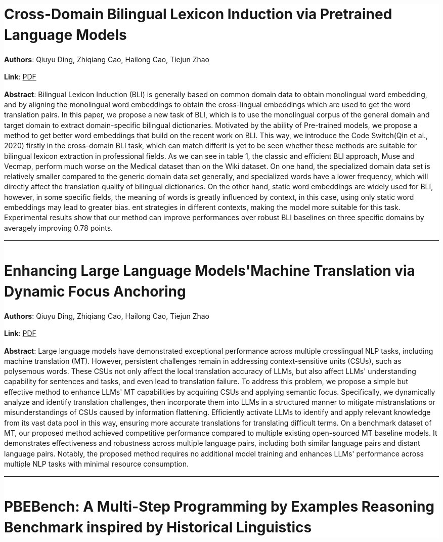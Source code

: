 # Cross-Domain Bilingual Lexicon Induction via Pretrained Language Models 

**Authors**: Qiuyu Ding, Zhiqiang Cao, Hailong Cao, Tiejun Zhao  

**Link**: [PDF](https://arxiv.org/pdf/2505.23146)  

**Abstract**: Bilingual Lexicon Induction (BLI) is generally based on common domain data to obtain monolingual word embedding, and by aligning the monolingual word embeddings to obtain the cross-lingual embeddings which are used to get the word translation pairs. In this paper, we propose a new task of BLI, which is to use the monolingual corpus of the general domain and target domain to extract domain-specific bilingual dictionaries. Motivated by the ability of Pre-trained models, we propose a method to get better word embeddings that build on the recent work on BLI. This way, we introduce the Code Switch(Qin et al., 2020) firstly in the cross-domain BLI task, which can match differit is yet to be seen whether these methods are suitable for bilingual lexicon extraction in professional fields. As we can see in table 1, the classic and efficient BLI approach, Muse and Vecmap, perform much worse on the Medical dataset than on the Wiki dataset. On one hand, the specialized domain data set is relatively smaller compared to the generic domain data set generally, and specialized words have a lower frequency, which will directly affect the translation quality of bilingual dictionaries. On the other hand, static word embeddings are widely used for BLI, however, in some specific fields, the meaning of words is greatly influenced by context, in this case, using only static word embeddings may lead to greater bias. ent strategies in different contexts, making the model more suitable for this task. Experimental results show that our method can improve performances over robust BLI baselines on three specific domains by averagely improving 0.78 points. 

---
# Enhancing Large Language Models'Machine Translation via Dynamic Focus Anchoring 

**Authors**: Qiuyu Ding, Zhiqiang Cao, Hailong Cao, Tiejun Zhao  

**Link**: [PDF](https://arxiv.org/pdf/2505.23140)  

**Abstract**: Large language models have demonstrated exceptional performance across multiple crosslingual NLP tasks, including machine translation (MT). However, persistent challenges remain in addressing context-sensitive units (CSUs), such as polysemous words. These CSUs not only affect the local translation accuracy of LLMs, but also affect LLMs' understanding capability for sentences and tasks, and even lead to translation failure. To address this problem, we propose a simple but effective method to enhance LLMs' MT capabilities by acquiring CSUs and applying semantic focus. Specifically, we dynamically analyze and identify translation challenges, then incorporate them into LLMs in a structured manner to mitigate mistranslations or misunderstandings of CSUs caused by information flattening. Efficiently activate LLMs to identify and apply relevant knowledge from its vast data pool in this way, ensuring more accurate translations for translating difficult terms. On a benchmark dataset of MT, our proposed method achieved competitive performance compared to multiple existing open-sourced MT baseline models. It demonstrates effectiveness and robustness across multiple language pairs, including both similar language pairs and distant language pairs. Notably, the proposed method requires no additional model training and enhances LLMs' performance across multiple NLP tasks with minimal resource consumption. 

---
# PBEBench: A Multi-Step Programming by Examples Reasoning Benchmark inspired by Historical Linguistics 
